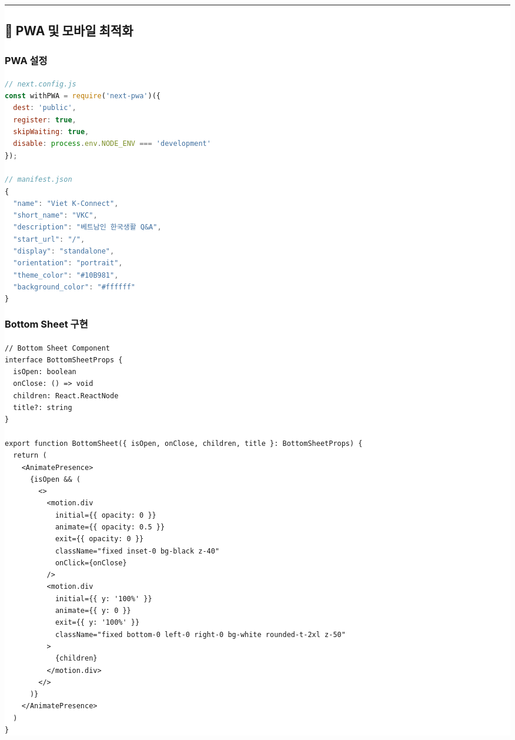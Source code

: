 
---

## 📱 PWA 및 모바일 최적화

### PWA 설정
```javascript
// next.config.js
const withPWA = require('next-pwa')({
  dest: 'public',
  register: true,
  skipWaiting: true,
  disable: process.env.NODE_ENV === 'development'
});

// manifest.json
{
  "name": "Viet K-Connect",
  "short_name": "VKC",
  "description": "베트남인 한국생활 Q&A",
  "start_url": "/",
  "display": "standalone",
  "orientation": "portrait",
  "theme_color": "#10B981",
  "background_color": "#ffffff"
}
```

### Bottom Sheet 구현
```tsx
// Bottom Sheet Component
interface BottomSheetProps {
  isOpen: boolean
  onClose: () => void
  children: React.ReactNode
  title?: string
}

export function BottomSheet({ isOpen, onClose, children, title }: BottomSheetProps) {
  return (
    <AnimatePresence>
      {isOpen && (
        <>
          <motion.div
            initial={{ opacity: 0 }}
            animate={{ opacity: 0.5 }}
            exit={{ opacity: 0 }}
            className="fixed inset-0 bg-black z-40"
            onClick={onClose}
          />
          <motion.div
            initial={{ y: '100%' }}
            animate={{ y: 0 }}
            exit={{ y: '100%' }}
            className="fixed bottom-0 left-0 right-0 bg-white rounded-t-2xl z-50"
          >
            {children}
          </motion.div>
        </>
      )}
    </AnimatePresence>
  )
}
```